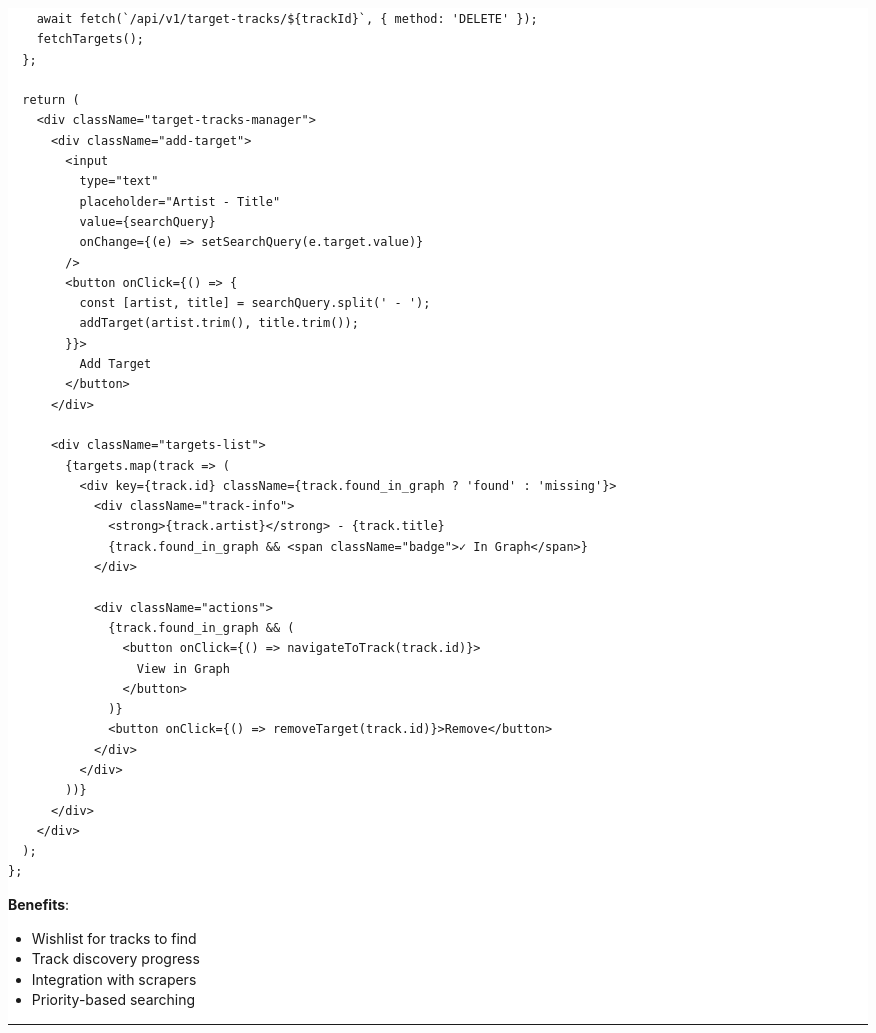 ```tsx
    await fetch(`/api/v1/target-tracks/${trackId}`, { method: 'DELETE' });
    fetchTargets();
  };

  return (
    <div className="target-tracks-manager">
      <div className="add-target">
        <input
          type="text"
          placeholder="Artist - Title"
          value={searchQuery}
          onChange={(e) => setSearchQuery(e.target.value)}
        />
        <button onClick={() => {
          const [artist, title] = searchQuery.split(' - ');
          addTarget(artist.trim(), title.trim());
        }}>
          Add Target
        </button>
      </div>

      <div className="targets-list">
        {targets.map(track => (
          <div key={track.id} className={track.found_in_graph ? 'found' : 'missing'}>
            <div className="track-info">
              <strong>{track.artist}</strong> - {track.title}
              {track.found_in_graph && <span className="badge">✓ In Graph</span>}
            </div>

            <div className="actions">
              {track.found_in_graph && (
                <button onClick={() => navigateToTrack(track.id)}>
                  View in Graph
                </button>
              )}
              <button onClick={() => removeTarget(track.id)}>Remove</button>
            </div>
          </div>
        ))}
      </div>
    </div>
  );
};
```

**Benefits**:
- Wishlist for tracks to find
- Track discovery progress
- Integration with scrapers
- Priority-based searching

---